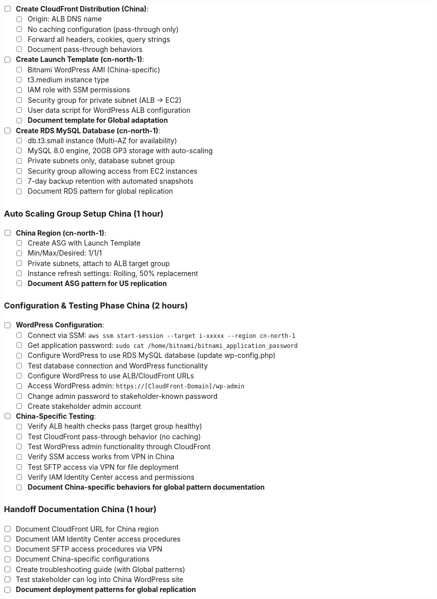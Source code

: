 - [ ] **Create CloudFront Distribution (China)**:
  - [ ] Origin: ALB DNS name
  - [ ] No caching configuration (pass-through only)
  - [ ] Forward all headers, cookies, query strings
  - [ ] Document pass-through behaviors
  
- [ ] **Create Launch Template (cn-north-1)**:
  - [ ] Bitnami WordPress AMI (China-specific)
  - [ ] t3.medium instance type
  - [ ] IAM role with SSM permissions
  - [ ] Security group for private subnet (ALB → EC2)
  - [ ] User data script for WordPress ALB configuration
  - [ ] **Document template for Global adaptation**

- [ ] **Create RDS MySQL Database (cn-north-1)**:
  - [ ] db.t3.small instance (Multi-AZ for availability)
  - [ ] MySQL 8.0 engine, 20GB GP3 storage with auto-scaling
  - [ ] Private subnets only, database subnet group
  - [ ] Security group allowing access from EC2 instances
  - [ ] 7-day backup retention with automated snapshots
  - [ ] Document RDS pattern for global replication

### Auto Scaling Group Setup China (1 hour)
- [ ] **China Region (cn-north-1)**:
  - [ ] Create ASG with Launch Template
  - [ ] Min/Max/Desired: 1/1/1
  - [ ] Private subnets, attach to ALB target group
  - [ ] Instance refresh settings: Rolling, 50% replacement
  - [ ] **Document ASG pattern for US replication**

### Configuration & Testing Phase China (2 hours)
- [ ] **WordPress Configuration**:
  - [ ] Connect via SSM: `aws ssm start-session --target i-xxxxx --region cn-north-1`
  - [ ] Get application password: `sudo cat /home/bitnami/bitnami_application_password`
  - [ ] Configure WordPress to use RDS MySQL database (update wp-config.php)
  - [ ] Test database connection and WordPress functionality
  - [ ] Configure WordPress to use ALB/CloudFront URLs
  - [ ] Access WordPress admin: `https://[CloudFront-Domain]/wp-admin`
  - [ ] Change admin password to stakeholder-known password
  - [ ] Create stakeholder admin account
  
- [ ] **China-Specific Testing**:
  - [ ] Verify ALB health checks pass (target group healthy)
  - [ ] Test CloudFront pass-through behavior (no caching)
  - [ ] Test WordPress admin functionality through CloudFront
  - [ ] Verify SSM access works from VPN in China
  - [ ] Test SFTP access via VPN for file deployment
  - [ ] Verify IAM Identity Center access and permissions
  - [ ] **Document China-specific behaviors for global pattern documentation**

### Handoff Documentation China (1 hour)
- [ ] Document CloudFront URL for China region
- [ ] Document IAM Identity Center access procedures
- [ ] Document SFTP access procedures via VPN
- [ ] Document China-specific configurations
- [ ] Create troubleshooting guide (with Global patterns)
- [ ] Test stakeholder can log into China WordPress site
- [ ] **Document deployment patterns for global replication**
